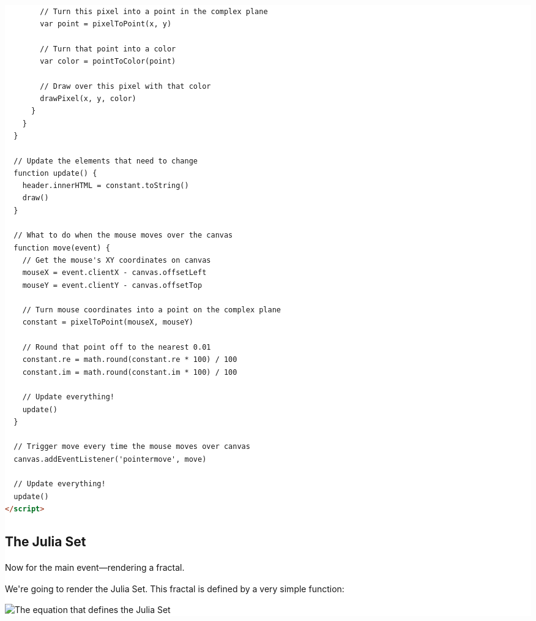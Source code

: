```html
        // Turn this pixel into a point in the complex plane
        var point = pixelToPoint(x, y)

        // Turn that point into a color
        var color = pointToColor(point)

        // Draw over this pixel with that color
        drawPixel(x, y, color)
      }
    }
  }

  // Update the elements that need to change
  function update() {
    header.innerHTML = constant.toString()
    draw()
  }

  // What to do when the mouse moves over the canvas
  function move(event) {
    // Get the mouse's XY coordinates on canvas
    mouseX = event.clientX - canvas.offsetLeft
    mouseY = event.clientY - canvas.offsetTop

    // Turn mouse coordinates into a point on the complex plane
    constant = pixelToPoint(mouseX, mouseY)

    // Round that point off to the nearest 0.01
    constant.re = math.round(constant.re * 100) / 100
    constant.im = math.round(constant.im * 100) / 100

    // Update everything!
    update()
  }

  // Trigger move every time the mouse moves over canvas
  canvas.addEventListener('pointermove', move)

  // Update everything!
  update()
</script>
```

## The Julia Set

Now for the main event—rendering a fractal.

We're going to render the Julia Set. This fractal is defined by a very simple function:

![The equation that defines the Julia Set](/img/julia_fractal_equation.png)
